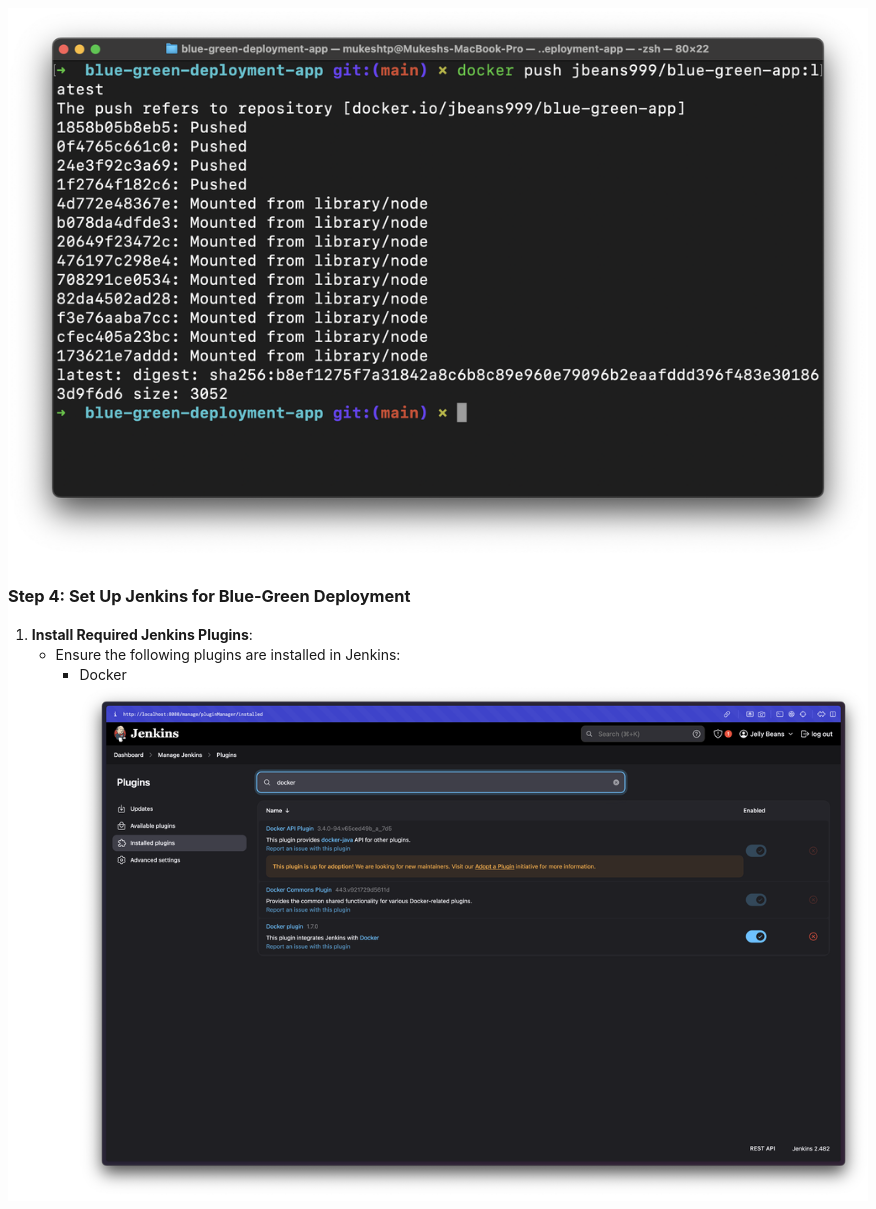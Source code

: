    ![3-3](../photos/Ex12/3-3.png?raw=true)

### Step 4: Set Up Jenkins for Blue-Green Deployment

1. **Install Required Jenkins Plugins**:
   - Ensure the following plugins are installed in Jenkins:
     - Docker
    ![4-1-1](../photos/Ex12/4-1-1.png?raw=true)